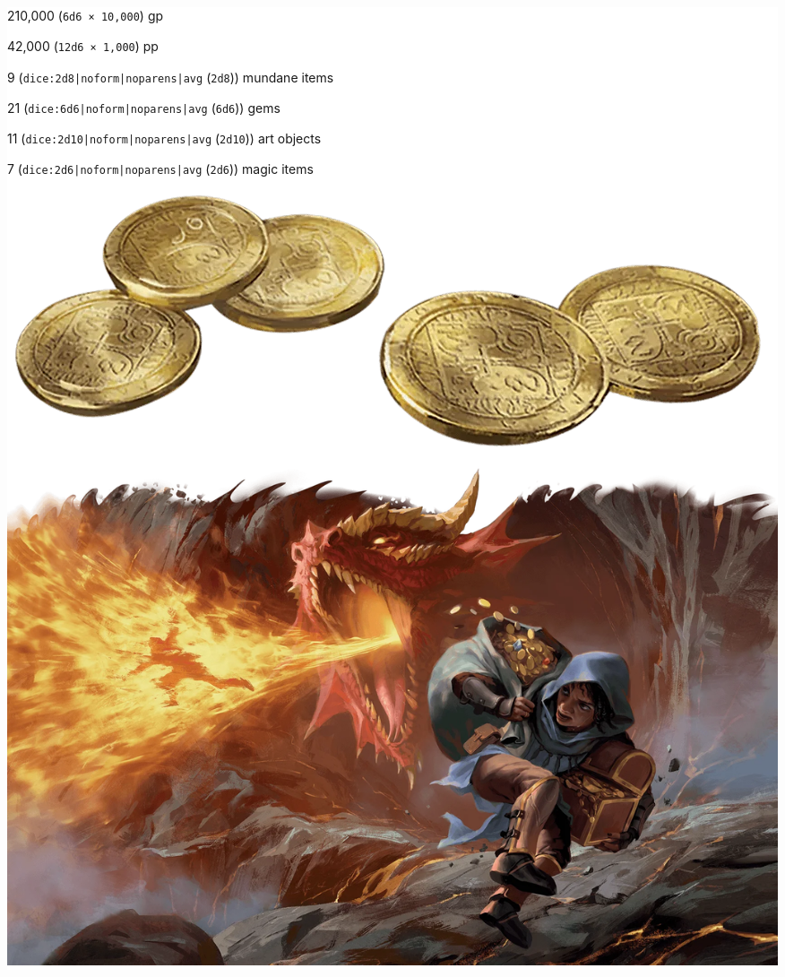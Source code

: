 210,000 (`6d6 × 10,000`) gp

42,000 (`12d6 × 1,000`) pp

9 (`dice:2d8|noform|noparens|avg` (`2d8`)) mundane items

21 (`dice:6d6|noform|noparens|avg` (`6d6`)) gems

11 (`dice:2d10|noform|noparens|avg` (`2d10`)) art objects

7 (`dice:2d6|noform|noparens|avg` (`2d6`)) magic items

![](Інструменти%20ДМ/CLI/books/fizbans-treasury-of-dragons/img/037-04-005-gold-coins.webp#center)

![Creating a Hoard; Hoard Mundane Items](Інструменти%20ДМ/CLI/tables/creating-a-hoard-hoard-mundane-items-ftd.md)

![Trying to loot a dragon's ...](Інструменти%20ДМ/CLI/books/fizbans-treasury-of-dragons/img/038-04-006-trying-to-loot.webp#center "Trying to loot a dragon's hoard without waking its owner is a reckless endeavor")
